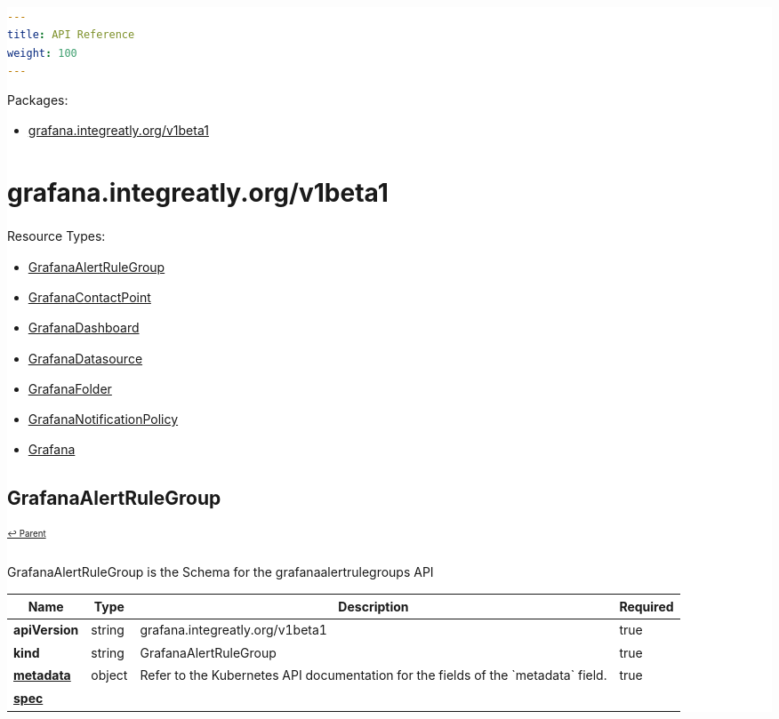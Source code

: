 ```yaml
---
title: API Reference
weight: 100
---
```


Packages:

- [grafana.integreatly.org/v1beta1](#grafanaintegreatlyorgv1beta1)

# grafana.integreatly.org/v1beta1

Resource Types:

- [GrafanaAlertRuleGroup](#grafanaalertrulegroup)

- [GrafanaContactPoint](#grafanacontactpoint)

- [GrafanaDashboard](#grafanadashboard)

- [GrafanaDatasource](#grafanadatasource)

- [GrafanaFolder](#grafanafolder)

- [GrafanaNotificationPolicy](#grafananotificationpolicy)

- [Grafana](#grafana)




## GrafanaAlertRuleGroup
<sup><sup>[↩ Parent](#grafanaintegreatlyorgv1beta1 )</sup></sup>






GrafanaAlertRuleGroup is the Schema for the grafanaalertrulegroups API

<table>
    <thead>
        <tr>
            <th>Name</th>
            <th>Type</th>
            <th>Description</th>
            <th>Required</th>
        </tr>
    </thead>
    <tbody><tr>
      <td><b>apiVersion</b></td>
      <td>string</td>
      <td>grafana.integreatly.org/v1beta1</td>
      <td>true</td>
      </tr>
      <tr>
      <td><b>kind</b></td>
      <td>string</td>
      <td>GrafanaAlertRuleGroup</td>
      <td>true</td>
      </tr>
      <tr>
      <td><b><a href="https://kubernetes.io/docs/reference/generated/kubernetes-api/v1.27/#objectmeta-v1-meta">metadata</a></b></td>
      <td>object</td>
      <td>Refer to the Kubernetes API documentation for the fields of the `metadata` field.</td>
      <td>true</td>
      </tr><tr>
        <td><b><a href="#grafanaalertrulegroupspec">spec</a></b></td>
